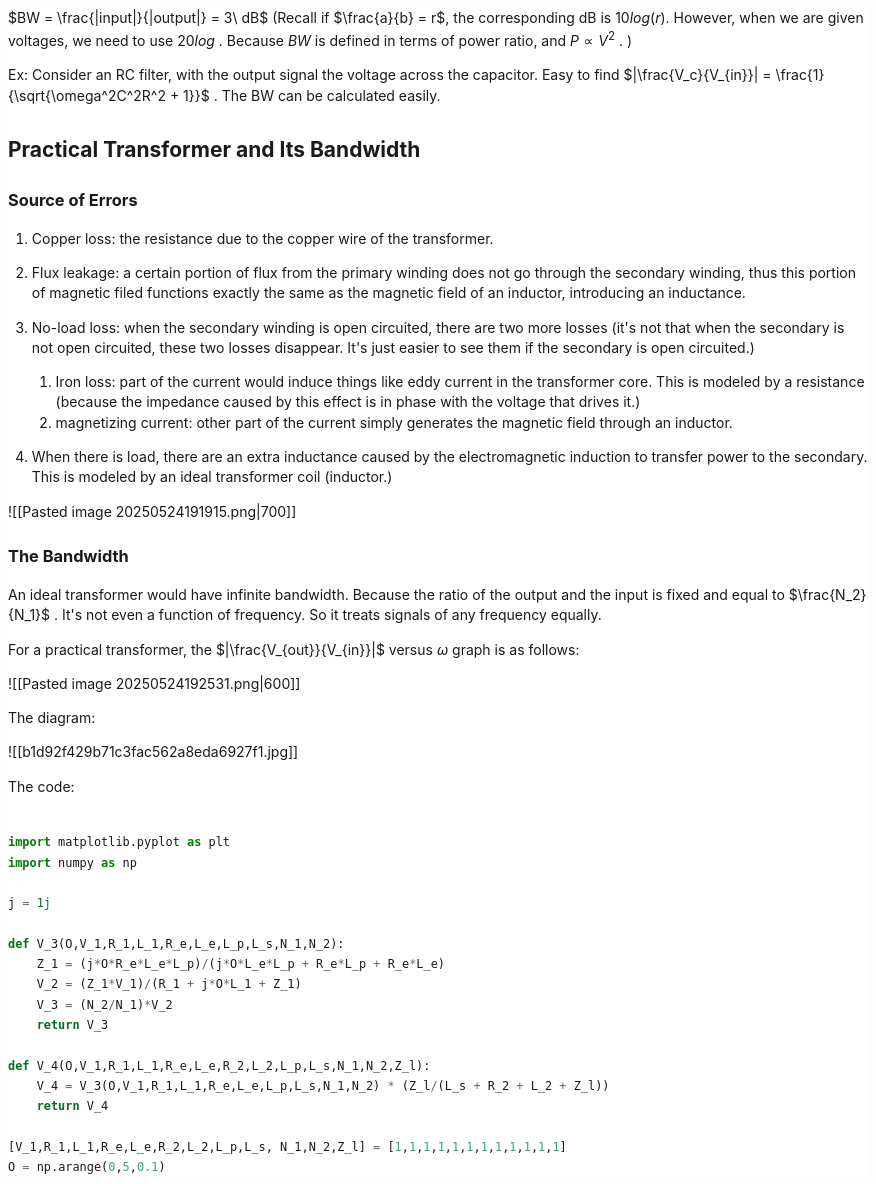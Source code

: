 $BW = \frac{|input|}{|output|} = 3\ dB$ (Recall if $\frac{a}{b} = r$, the corresponding dB is $10log(r)$. However, when we are given voltages, we need to use $20log$ . Because $BW$ is defined in terms of power ratio, and $P \propto V^2$ . ) 

Ex: Consider an RC filter, with the output signal the voltage across the capacitor. Easy to find $|\frac{V_c}{V_{in}}| = \frac{1}{\sqrt{\omega^2C^2R^2 + 1}}$ . The BW can be calculated easily. 

## Practical Transformer and Its Bandwidth

### Source of Errors

1. Copper loss: the resistance due to the copper wire of the transformer.

2. Flux leakage: a certain portion of flux from the primary winding does not go through the secondary winding, thus this portion of magnetic filed functions exactly the same as the magnetic field of an inductor, introducing an inductance.

3. No-load loss: when the secondary winding is open circuited, there are two more losses (it's not that when the secondary is not open circuited, these two losses disappear. It's just easier to see them if the secondary is open circuited.)
	1. Iron loss: part of the current would induce things like eddy current in the transformer core. This is modeled by a resistance (because the impedance caused by this effect is in phase with the voltage that drives it.)
	2. magnetizing current: other part of the current simply generates the magnetic field through an inductor. 


4. When there is load, there are an extra inductance caused by the electromagnetic induction to transfer power to the secondary. This is modeled by an ideal transformer coil (inductor.)

![[Pasted image 20250524191915.png|700]]


### The Bandwidth

An ideal transformer would have infinite bandwidth. Because the ratio of the output and the input is fixed and equal to $\frac{N_2}{N_1}$ . It's not even a function of frequency. So it treats signals of any frequency equally. 

For a practical transformer, the $|\frac{V_{out}}{V_{in}}|$ versus $\omega$ graph is as follows:

![[Pasted image 20250524192531.png|600]]

The diagram:

![[b1d92f429b71c3fac562a8eda6927f1.jpg]]

The code: 

```python

import matplotlib.pyplot as plt
import numpy as np

j = 1j

def V_3(O,V_1,R_1,L_1,R_e,L_e,L_p,L_s,N_1,N_2):
    Z_1 = (j*O*R_e*L_e*L_p)/(j*O*L_e*L_p + R_e*L_p + R_e*L_e)
    V_2 = (Z_1*V_1)/(R_1 + j*O*L_1 + Z_1)
    V_3 = (N_2/N_1)*V_2
    return V_3
    
def V_4(O,V_1,R_1,L_1,R_e,L_e,R_2,L_2,L_p,L_s,N_1,N_2,Z_l):
    V_4 = V_3(O,V_1,R_1,L_1,R_e,L_e,L_p,L_s,N_1,N_2) * (Z_l/(L_s + R_2 + L_2 + Z_l))
    return V_4

[V_1,R_1,L_1,R_e,L_e,R_2,L_2,L_p,L_s, N_1,N_2,Z_l] = [1,1,1,1,1,1,1,1,1,1,1,1]
O = np.arange(0,5,0.1)
```